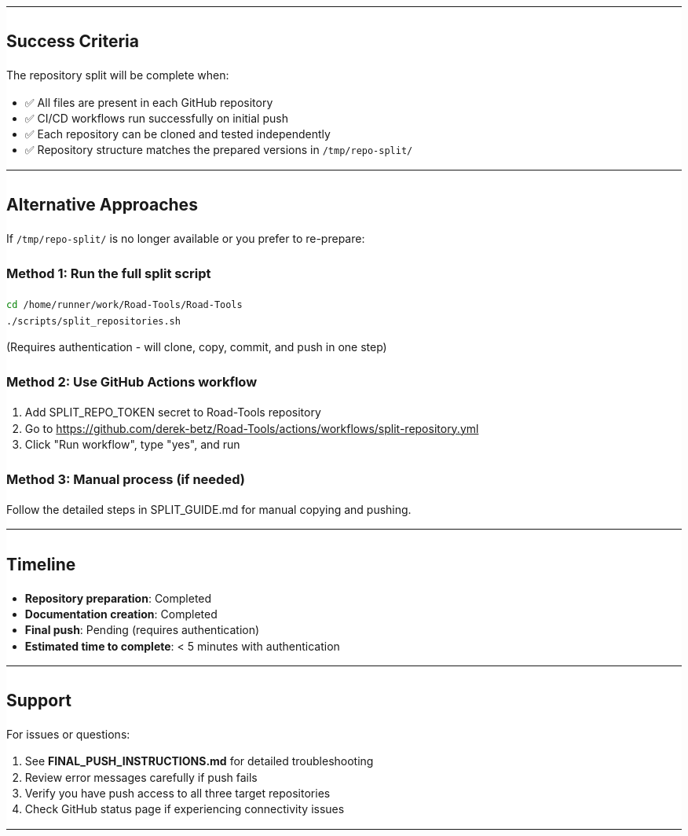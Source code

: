 
---

## Success Criteria

The repository split will be complete when:
- ✅ All files are present in each GitHub repository
- ✅ CI/CD workflows run successfully on initial push
- ✅ Each repository can be cloned and tested independently
- ✅ Repository structure matches the prepared versions in `/tmp/repo-split/`

---

## Alternative Approaches

If `/tmp/repo-split/` is no longer available or you prefer to re-prepare:

### Method 1: Run the full split script
```bash
cd /home/runner/work/Road-Tools/Road-Tools
./scripts/split_repositories.sh
```
(Requires authentication - will clone, copy, commit, and push in one step)

### Method 2: Use GitHub Actions workflow
1. Add SPLIT_REPO_TOKEN secret to Road-Tools repository
2. Go to https://github.com/derek-betz/Road-Tools/actions/workflows/split-repository.yml
3. Click "Run workflow", type "yes", and run

### Method 3: Manual process (if needed)
Follow the detailed steps in SPLIT_GUIDE.md for manual copying and pushing.

---

## Timeline

- **Repository preparation**: Completed
- **Documentation creation**: Completed  
- **Final push**: Pending (requires authentication)
- **Estimated time to complete**: < 5 minutes with authentication

---

## Support

For issues or questions:
1. See **FINAL_PUSH_INSTRUCTIONS.md** for detailed troubleshooting
2. Review error messages carefully if push fails
3. Verify you have push access to all three target repositories
4. Check GitHub status page if experiencing connectivity issues

---